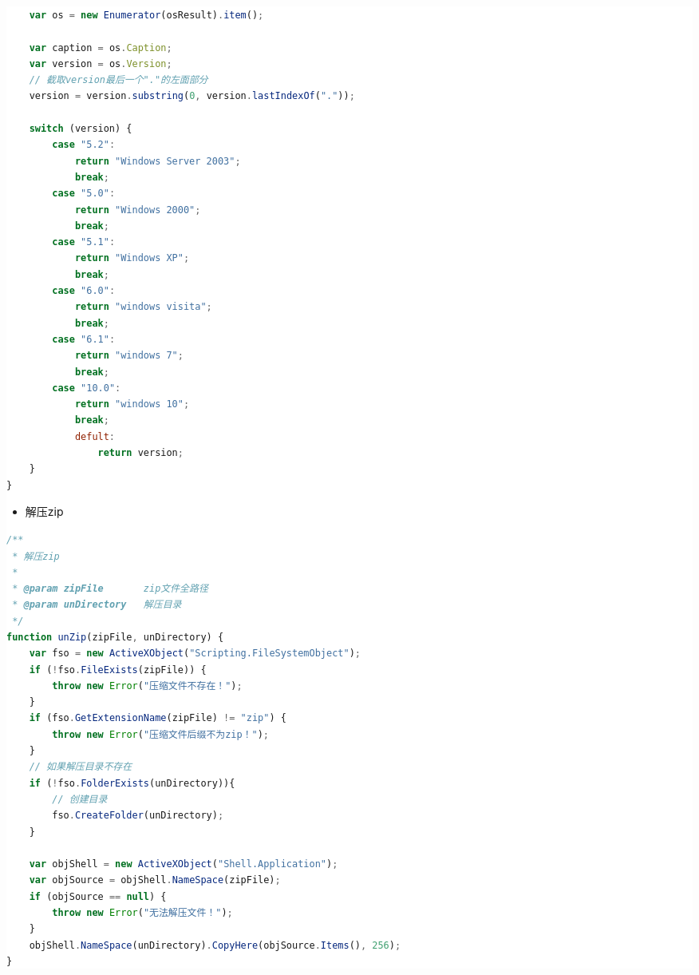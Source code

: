 ```js
    var os = new Enumerator(osResult).item();

    var caption = os.Caption;
    var version = os.Version;
    // 截取version最后一个"."的左面部分
    version = version.substring(0, version.lastIndexOf("."));

    switch (version) {
        case "5.2":
            return "Windows Server 2003";
            break;
        case "5.0":
            return "Windows 2000";
            break;
        case "5.1":
            return "Windows XP";
            break;
        case "6.0":
            return "windows visita";
            break;
        case "6.1":
            return "windows 7";
            break;
        case "10.0":
            return "windows 10";
            break;
            defult:
                return version;
    }
}
```



- 解压zip

```js
/**
 * 解压zip
 * 
 * @param zipFile       zip文件全路径
 * @param unDirectory   解压目录
 */
function unZip(zipFile, unDirectory) {
    var fso = new ActiveXObject("Scripting.FileSystemObject");
    if (!fso.FileExists(zipFile)) {
        throw new Error("压缩文件不存在！");
    }
    if (fso.GetExtensionName(zipFile) != "zip") {
        throw new Error("压缩文件后缀不为zip！");
    }
    // 如果解压目录不存在
    if (!fso.FolderExists(unDirectory)){
        // 创建目录
        fso.CreateFolder(unDirectory);
    }

    var objShell = new ActiveXObject("Shell.Application");
    var objSource = objShell.NameSpace(zipFile);
    if (objSource == null) {
        throw new Error("无法解压文件！");
    }
    objShell.NameSpace(unDirectory).CopyHere(objSource.Items(), 256);
}
```
